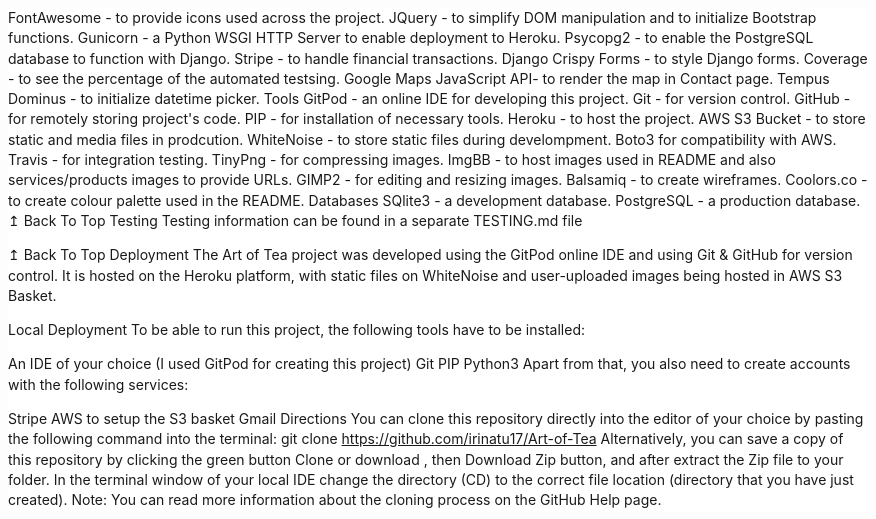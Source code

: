 FontAwesome - to provide icons used across the project.
JQuery - to simplify DOM manipulation and to initialize Bootstrap functions.
Gunicorn - a Python WSGI HTTP Server to enable deployment to Heroku.
Psycopg2 - to enable the PostgreSQL database to function with Django.
Stripe - to handle financial transactions.
Django Crispy Forms - to style Django forms.
Coverage - to see the percentage of the automated testsing.
Google Maps JavaScript API- to render the map in Contact page.
Tempus Dominus - to initialize datetime picker.
Tools
GitPod - an online IDE for developing this project.
Git - for version control.
GitHub - for remotely storing project's code.
PIP - for installation of necessary tools.
Heroku - to host the project.
AWS S3 Bucket - to store static and media files in prodcution.
WhiteNoise - to store static files during develompment.
Boto3 for compatibility with AWS.
Travis - for integration testing.
TinyPng - for compressing images.
ImgBB - to host images used in README and also services/products images to provide URLs.
GIMP2 - for editing and resizing images.
Balsamiq - to create wireframes.
Coolors.co - to create colour palette used in the README.
Databases
SQlite3 - a development database.
PostgreSQL - a production database.
↥ Back To Top
Testing
Testing information can be found in a separate TESTING.md file

↥ Back To Top
Deployment
The Art of Tea project was developed using the GitPod online IDE and using Git & GitHub for version control. It is hosted on the Heroku platform, with static files on WhiteNoise and user-uploaded images being hosted in AWS S3 Basket.

Local Deployment
To be able to run this project, the following tools have to be installed:

An IDE of your choice (I used GitPod for creating this project)
Git
PIP
Python3
Apart from that, you also need to create accounts with the following services:

Stripe
AWS to setup the S3 basket
Gmail
Directions
You can clone this repository directly into the editor of your choice by pasting the following command into the terminal:
git clone https://github.com/irinatu17/Art-of-Tea
Alternatively, you can save a copy of this repository by clicking the green button Clone or download , then Download Zip button, and after extract the Zip file to your folder.
In the terminal window of your local IDE change the directory (CD) to the correct file location (directory that you have just created).
Note: You can read more information about the cloning process on the GitHub Help page.
